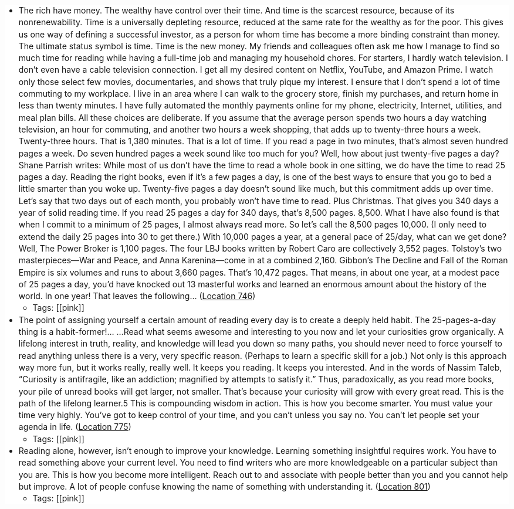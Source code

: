 - The rich have money. The wealthy have control over their time. And time is the scarcest resource, because of its nonrenewability. Time is a universally depleting resource, reduced at the same rate for the wealthy as for the poor. This gives us one way of defining a successful investor, as a person for whom time has become a more binding constraint than money. The ultimate status symbol is time. Time is the new money. My friends and colleagues often ask me how I manage to find so much time for reading while having a full-time job and managing my household chores. For starters, I hardly watch television. I don’t even have a cable television connection. I get all my desired content on Netflix, YouTube, and Amazon Prime. I watch only those select few movies, documentaries, and shows that truly pique my interest. I ensure that I don’t spend a lot of time commuting to my workplace. I live in an area where I can walk to the grocery store, finish my purchases, and return home in less than twenty minutes. I have fully automated the monthly payments online for my phone, electricity, Internet, utilities, and meal plan bills. All these choices are deliberate. If you assume that the average person spends two hours a day watching television, an hour for commuting, and another two hours a week shopping, that adds up to twenty-three hours a week. Twenty-three hours. That is 1,380 minutes. That is a lot of time. If you read a page in two minutes, that’s almost seven hundred pages a week. Do seven hundred pages a week sound like too much for you? Well, how about just twenty-five pages a day? Shane Parrish writes: While most of us don’t have the time to read a whole book in one sitting, we do have the time to read 25 pages a day. Reading the right books, even if it’s a few pages a day, is one of the best ways to ensure that you go to bed a little smarter than you woke up. Twenty-five pages a day doesn’t sound like much, but this commitment adds up over time. Let’s say that two days out of each month, you probably won’t have time to read. Plus Christmas. That gives you 340 days a year of solid reading time. If you read 25 pages a day for 340 days, that’s 8,500 pages. 8,500. What I have also found is that when I commit to a minimum of 25 pages, I almost always read more. So let’s call the 8,500 pages 10,000. (I only need to extend the daily 25 pages into 30 to get there.) With 10,000 pages a year, at a general pace of 25/day, what can we get done? Well, The Power Broker is 1,100 pages. The four LBJ books written by Robert Caro are collectively 3,552 pages. Tolstoy’s two masterpieces—War and Peace, and Anna Karenina—come in at a combined 2,160. Gibbon’s The Decline and Fall of the Roman Empire is six volumes and runs to about 3,660 pages. That’s 10,472 pages. That means, in about one year, at a modest pace of 25 pages a day, you’d have knocked out 13 masterful works and learned an enormous amount about the history of the world. In one year! That leaves the following… ([Location 746](https://readwise.io/to_kindle?action=open&asin=B081KB6NT6&location=746))
    - Tags: [[pink]] 
- The point of assigning yourself a certain amount of reading every day is to create a deeply held habit. The 25-pages-a-day thing is a habit-former!… …Read what seems awesome and interesting to you now and let your curiosities grow organically. A lifelong interest in truth, reality, and knowledge will lead you down so many paths, you should never need to force yourself to read anything unless there is a very, very specific reason. (Perhaps to learn a specific skill for a job.) Not only is this approach way more fun, but it works really, really well. It keeps you reading. It keeps you interested. And in the words of Nassim Taleb, “Curiosity is antifragile, like an addiction; magnified by attempts to satisfy it.” Thus, paradoxically, as you read more books, your pile of unread books will get larger, not smaller. That’s because your curiosity will grow with every great read. This is the path of the lifelong learner.5 This is compounding wisdom in action. This is how you become smarter. You must value your time very highly. You’ve got to keep control of your time, and you can’t unless you say no. You can’t let people set your agenda in life. ([Location 775](https://readwise.io/to_kindle?action=open&asin=B081KB6NT6&location=775))
    - Tags: [[pink]] 
- Reading alone, however, isn’t enough to improve your knowledge. Learning something insightful requires work. You have to read something above your current level. You need to find writers who are more knowledgeable on a particular subject than you are. This is how you become more intelligent. Reach out to and associate with people better than you and you cannot help but improve. A lot of people confuse knowing the name of something with understanding it. ([Location 801](https://readwise.io/to_kindle?action=open&asin=B081KB6NT6&location=801))
    - Tags: [[pink]] 